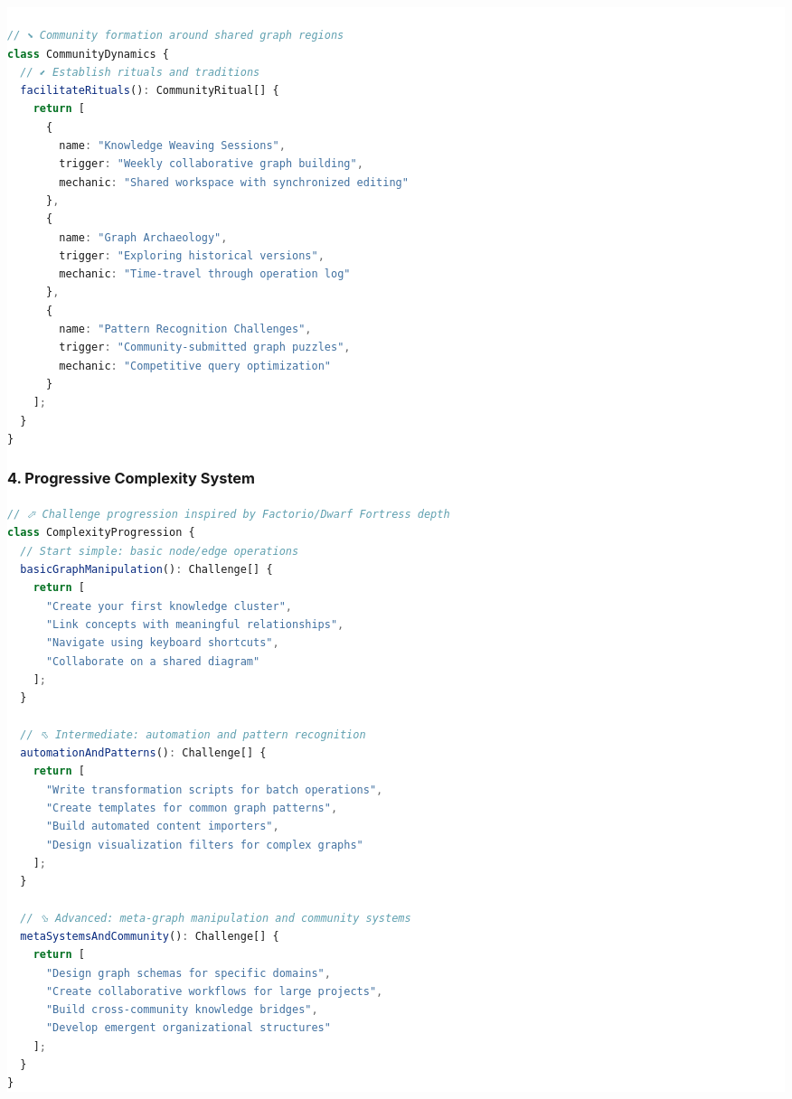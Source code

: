 ```typescript

// ⬊ Community formation around shared graph regions
class CommunityDynamics {
  // ⬋ Establish rituals and traditions
  facilitateRituals(): CommunityRitual[] {
    return [
      {
        name: "Knowledge Weaving Sessions",
        trigger: "Weekly collaborative graph building",
        mechanic: "Shared workspace with synchronized editing"
      },
      {
        name: "Graph Archaeology", 
        trigger: "Exploring historical versions",
        mechanic: "Time-travel through operation log"
      },
      {
        name: "Pattern Recognition Challenges",
        trigger: "Community-submitted graph puzzles", 
        mechanic: "Competitive query optimization"
      }
    ];
  }
}
```

### 4. Progressive Complexity System

```typescript
// ⬀ Challenge progression inspired by Factorio/Dwarf Fortress depth
class ComplexityProgression {
  // Start simple: basic node/edge operations
  basicGraphManipulation(): Challenge[] {
    return [
      "Create your first knowledge cluster",
      "Link concepts with meaningful relationships", 
      "Navigate using keyboard shortcuts",
      "Collaborate on a shared diagram"
    ];
  }
  
  // ⬁ Intermediate: automation and pattern recognition
  automationAndPatterns(): Challenge[] {
    return [
      "Write transformation scripts for batch operations",
      "Create templates for common graph patterns",
      "Build automated content importers",
      "Design visualization filters for complex graphs"
    ];
  }
  
  // ⬂ Advanced: meta-graph manipulation and community systems
  metaSystemsAndCommunity(): Challenge[] {
    return [
      "Design graph schemas for specific domains", 
      "Create collaborative workflows for large projects",
      "Build cross-community knowledge bridges",
      "Develop emergent organizational structures"
    ];
  }
}
```
